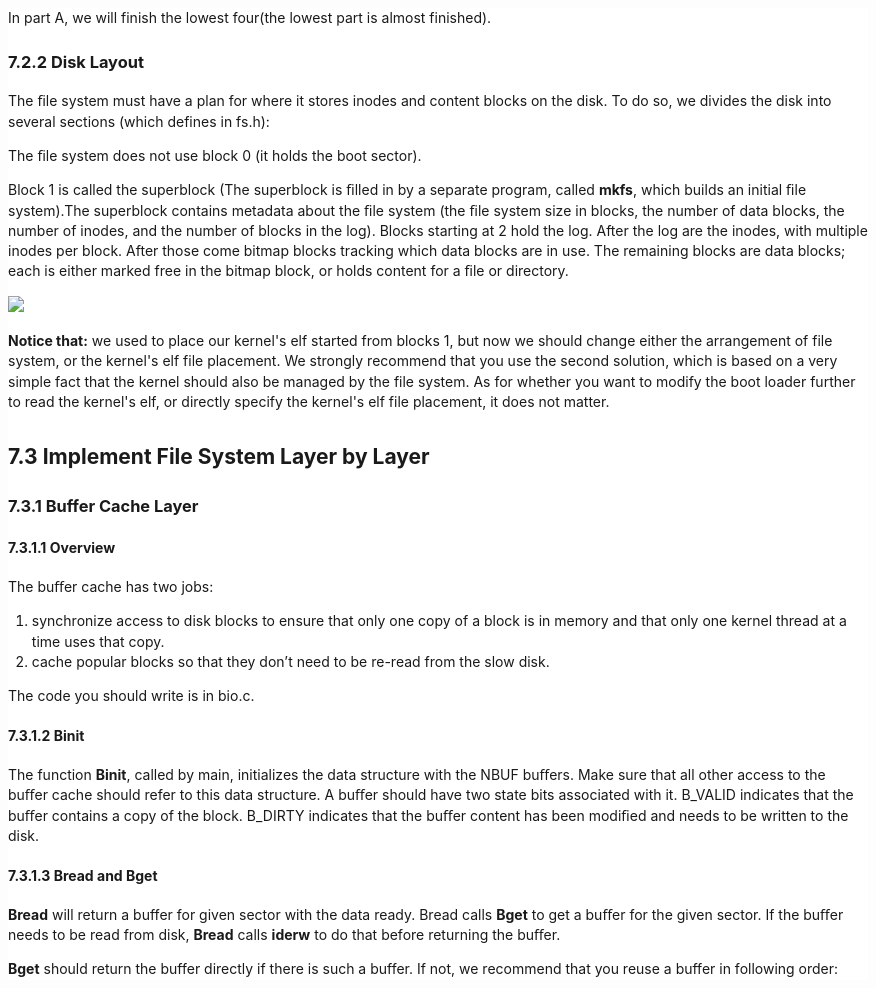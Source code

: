 In part A, we will finish the lowest four(the lowest part is almost finished).

### 7.2.2 Disk Layout

The ﬁle system must have a plan for where it stores inodes and content blocks on the disk. To do so, we divides the disk into several sections (which defines in fs.h): 

The ﬁle system does not use block 0 (it holds the boot sector).

Block 1 is called the superblock (The superblock is ﬁlled in by a separate program, called **mkfs**, which builds an initial ﬁle system).The superblock contains metadata about the ﬁle system (the ﬁle system size in blocks, the number of data blocks, the number of inodes, and the number of blocks in the log). Blocks starting at 2 hold the log. After the log are the inodes, with multiple inodes per block. After those come bitmap blocks tracking which data blocks are in use. The remaining blocks are data blocks; each is either marked free in the bitmap block, or holds content for a ﬁle or directory.

![](D:\data\ScreenShots\2019-12\ApplicationFrameHost_OPbXxy2WmT.png)

**Notice that:** we used to place our kernel's elf started from blocks 1, but now we should change either the  arrangement of file system, or the kernel's elf file placement. We strongly recommend that you use the second solution, which is based on a very simple fact that the kernel should also be managed by the file system. As for whether you want to modify the boot loader further to read the kernel's elf, or directly specify the kernel's elf file placement, it does not matter.

## 7.3 Implement File System Layer by Layer

### 7.3.1 Buffer Cache Layer

#### 7.3.1.1 Overview

The buﬀer cache has two jobs: 

1. synchronize access to disk blocks to ensure that only one copy of a block is in memory and that only one kernel thread at a time uses that copy.
2. cache popular blocks so that they don’t need to be re-read from the slow disk.

The code you should write is in bio.c. 

#### 7.3.1.2 Binit

The function **Binit**, called by main, initializes the data structure with the NBUF buﬀers. Make sure that all other access to the buﬀer cache should refer to this data structure. A buﬀer should have two state bits associated with it. B_VALID indicates that the buﬀer contains a copy of the block. B_DIRTY indicates that the buﬀer content has been modiﬁed and needs to be written to the disk.

#### 7.3.1.3 Bread and Bget 

**Bread** will return a buffer for given sector with the data ready. Bread  calls **Bget** to get a buﬀer for the given sector. If the buﬀer needs to be read from disk, **Bread** calls **iderw** to do that before returning the buﬀer. 

**Bget** should return the buffer directly if there is such a buffer. If not, we recommend that you reuse a buffer in following order:
